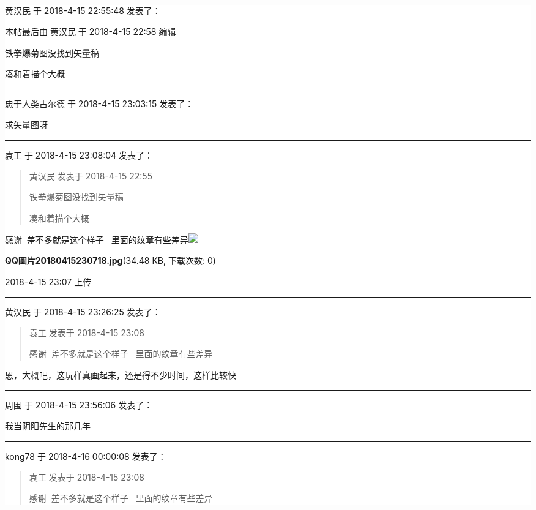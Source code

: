 黄汉民 于 2018-4-15 22:55:48 发表了：

本帖最后由 黄汉民 于 2018-4-15 22:58 编辑 

铁拳爆菊图没找到矢量稿

凑和着描个大概

---------

忠于人类古尔德 于 2018-4-15 23:03:15 发表了：

求矢量图呀

---------

袁工 于 2018-4-15 23:08:04 发表了：

> 黄汉民 发表于 2018-4-15 22:55
> 
> 铁拳爆菊图没找到矢量稿
> 
> 凑和着描个大概



感谢  差不多就是这个样子   里面的纹章有些差异![](https://cdn.jsdelivr.net/gh/lzjluzijie/beichao@main/static/img/230751zzwr7njjnajeo7fo.jpg)



**QQ圖片20180415230718.jpg**(34.48 KB, 下载次数: 0)



2018-4-15 23:07 上传

---------

黄汉民 于 2018-4-15 23:26:25 发表了：

> 袁工 发表于 2018-4-15 23:08
> 
> 感谢  差不多就是这个样子   里面的纹章有些差异



恩，大概吧，这玩样真画起来，还是得不少时间，这样比较快

---------

周围 于 2018-4-15 23:56:06 发表了：

我当阴阳先生的那几年

---------

kong78 于 2018-4-16 00:00:08 发表了：

> 袁工 发表于 2018-4-15 23:08
> 
> 感谢  差不多就是这个样子   里面的纹章有些差异

